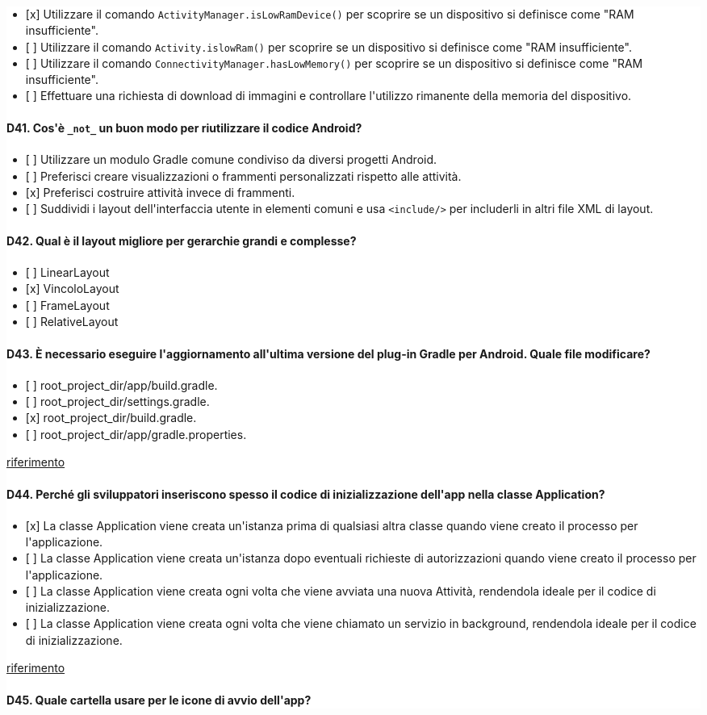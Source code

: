 - \[x] Utilizzare il comando `ActivityManager.isLowRamDevice()` per scoprire se un dispositivo si definisce come "RAM insufficiente".
- \[ ] Utilizzare il comando `Activity.islowRam()` per scoprire se un dispositivo si definisce come "RAM insufficiente".
- \[ ] Utilizzare il comando `ConnectivityManager.hasLowMemory()` per scoprire se un dispositivo si definisce come "RAM insufficiente".
- \[ ] Effettuare una richiesta di download di immagini e controllare l'utilizzo rimanente della memoria del dispositivo.

#### D41. Cos'è `_not_` un buon modo per riutilizzare il codice Android?

- \[ ] Utilizzare un modulo Gradle comune condiviso da diversi progetti Android.
- \[ ] Preferisci creare visualizzazioni o frammenti personalizzati rispetto alle attività.
- \[x] Preferisci costruire attività invece di frammenti.
- \[ ] Suddividi i layout dell'interfaccia utente in elementi comuni e usa `<include/>` per includerli in altri file XML di layout.

#### D42. Qual è il layout migliore per gerarchie grandi e complesse?

- \[ ] LinearLayout
- \[x] VincoloLayout
- \[ ] FrameLayout
- \[ ] RelativeLayout

#### D43. È necessario eseguire l'aggiornamento all'ultima versione del plug-in Gradle per Android. Quale file modificare?

- \[ ] root_project_dir/app/build.gradle.
- \[ ] root_project_dir/settings.gradle.
- \[x] root_project_dir/build.gradle.
- \[ ] root_project_dir/app/gradle.properties.

[riferimento](https://developer.android.com/studio/releases/gradle-plugin#updating-plugin)

#### D44. Perché gli sviluppatori inseriscono spesso il codice di inizializzazione dell'app nella classe Application?

- \[x] La classe Application viene creata un'istanza prima di qualsiasi altra classe quando viene creato il processo per l'applicazione.
- \[ ] La classe Application viene creata un'istanza dopo eventuali richieste di autorizzazioni quando viene creato il processo per l'applicazione.
- \[ ] La classe Application viene creata ogni volta che viene avviata una nuova Attività, rendendola ideale per il codice di inizializzazione.
- \[ ] La classe Application viene creata ogni volta che viene chiamato un servizio in background, rendendola ideale per il codice di inizializzazione.

[riferimento](https://developer.android.com/reference/android/app/Application)

#### D45. Quale cartella usare per le icone di avvio dell'app?
